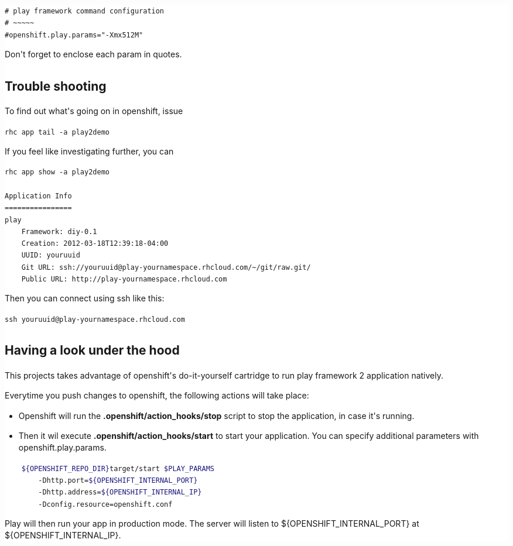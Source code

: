     # play framework command configuration
    # ~~~~~
    #openshift.play.params="-Xmx512M"

Don't forget to enclose each param in quotes.


Trouble shooting
----------------------------

To find out what's going on in openshift, issue

    rhc app tail -a play2demo

If you feel like investigating further, you can

    rhc app show -a play2demo

    Application Info
    ================
    play
        Framework: diy-0.1
        Creation: 2012-03-18T12:39:18-04:00
        UUID: youruuid
        Git URL: ssh://youruuid@play-yournamespace.rhcloud.com/~/git/raw.git/
        Public URL: http://play-yournamespace.rhcloud.com

Then you can connect using ssh like this:

    ssh youruuid@play-yournamespace.rhcloud.com


Having a look under the hood
----------------------------

This projects takes advantage of openshift's do-it-yourself cartridge to run play framework 2 application natively.

Everytime you push changes to openshift, the following actions will take place:

* Openshift will run the **.openshift/action_hooks/stop** script to stop the application, in case it's running.

* Then it wil execute **.openshift/action_hooks/start** to start your application. You can specify additional parameters with openshift.play.params.

```bash
    ${OPENSHIFT_REPO_DIR}target/start $PLAY_PARAMS 
        -Dhttp.port=${OPENSHIFT_INTERNAL_PORT}
        -Dhttp.address=${OPENSHIFT_INTERNAL_IP}
        -Dconfig.resource=openshift.conf
```

Play will then run your app in production mode. The server will listen to ${OPENSHIFT_INTERNAL_PORT} at ${OPENSHIFT_INTERNAL_IP}.

